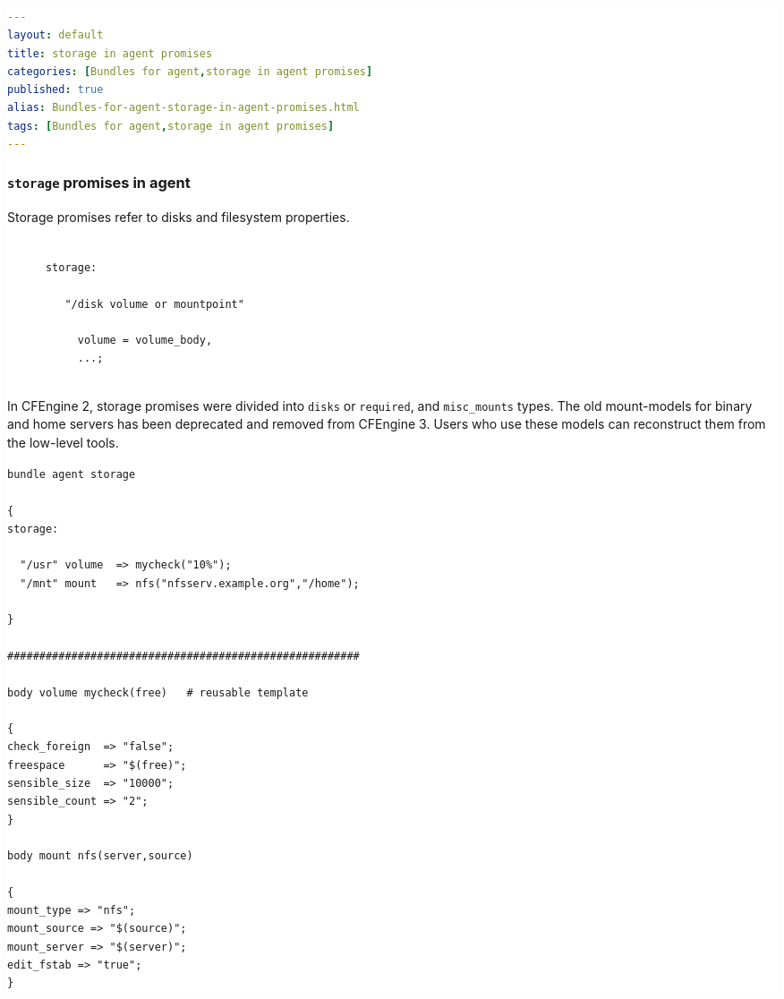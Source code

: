 ```yaml
---
layout: default
title: storage in agent promises
categories: [Bundles for agent,storage in agent promises]
published: true
alias: Bundles-for-agent-storage-in-agent-promises.html
tags: [Bundles for agent,storage in agent promises]
---
```


### `storage` promises in agent

  

Storage promises refer to disks and filesystem properties.

```cf3
     
      storage:
     
         "/disk volume or mountpoint"
     
           volume = volume_body,
           ...;
     
```

In CFEngine 2, storage promises were divided into `disks` or `required`,
and `misc_mounts` types. The old mount-models for binary and home
servers has been deprecated and removed from CFEngine 3. Users who use
these models can reconstruct them from the low-level tools.

  

```cf3
bundle agent storage

{
storage:

  "/usr" volume  => mycheck("10%");
  "/mnt" mount   => nfs("nfsserv.example.org","/home");

}

#######################################################

body volume mycheck(free)   # reusable template

{
check_foreign  => "false";
freespace      => "$(free)";
sensible_size  => "10000";
sensible_count => "2";
}

body mount nfs(server,source)

{
mount_type => "nfs";
mount_source => "$(source)";
mount_server => "$(server)";
edit_fstab => "true";
}
```
